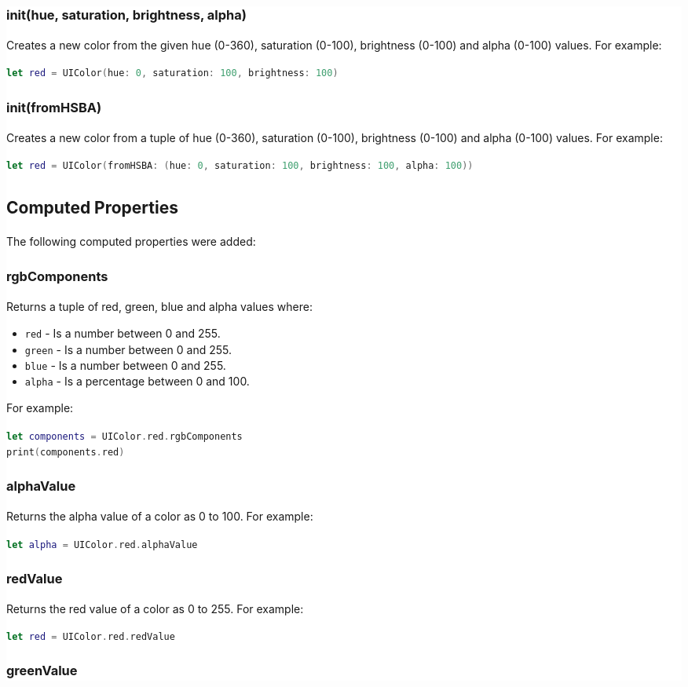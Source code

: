 ### init(hue, saturation, brightness, alpha)

Creates a new color from the given hue (0-360), saturation (0-100), brightness (0-100) and alpha (0-100) values. For example:

```swift
let red = UIColor(hue: 0, saturation: 100, brightness: 100)
```

### init(fromHSBA)

Creates a new color from a tuple of hue (0-360), saturation (0-100), brightness (0-100) and alpha (0-100) values. For example:

```swift
let red = UIColor(fromHSBA: (hue: 0, saturation: 100, brightness: 100, alpha: 100))
```

<a name="Computed-Properties"></a>
## Computed Properties

The following computed properties were added:

### rgbComponents

Returns a tuple of red, green, blue and alpha values where:

* `red` - Is a number between 0 and 255.
* `green` - Is a number between 0 and 255.
* `blue` - Is a number between 0 and 255.
* `alpha` - Is a percentage between 0 and 100.

For example:

```swift
let components = UIColor.red.rgbComponents
print(components.red)
```

### alphaValue

Returns the alpha value of a color as 0 to 100. For example:

```swift
let alpha = UIColor.red.alphaValue
```

### redValue

Returns the red value of a color as 0 to 255. For example:

```swift
let red = UIColor.red.redValue
```

### greenValue
